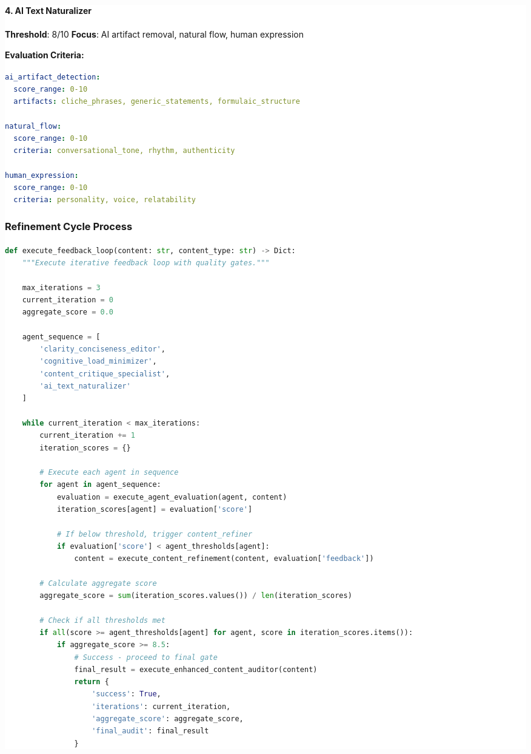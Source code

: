 #### 4. AI Text Naturalizer
**Threshold**: 8/10
**Focus**: AI artifact removal, natural flow, human expression

**Evaluation Criteria:**
```yaml
ai_artifact_detection:
  score_range: 0-10
  artifacts: cliche_phrases, generic_statements, formulaic_structure

natural_flow:
  score_range: 0-10
  criteria: conversational_tone, rhythm, authenticity

human_expression:
  score_range: 0-10
  criteria: personality, voice, relatability
```

### Refinement Cycle Process

```python
def execute_feedback_loop(content: str, content_type: str) -> Dict:
    """Execute iterative feedback loop with quality gates."""

    max_iterations = 3
    current_iteration = 0
    aggregate_score = 0.0

    agent_sequence = [
        'clarity_conciseness_editor',
        'cognitive_load_minimizer',
        'content_critique_specialist',
        'ai_text_naturalizer'
    ]

    while current_iteration < max_iterations:
        current_iteration += 1
        iteration_scores = {}

        # Execute each agent in sequence
        for agent in agent_sequence:
            evaluation = execute_agent_evaluation(agent, content)
            iteration_scores[agent] = evaluation['score']

            # If below threshold, trigger content_refiner
            if evaluation['score'] < agent_thresholds[agent]:
                content = execute_content_refinement(content, evaluation['feedback'])

        # Calculate aggregate score
        aggregate_score = sum(iteration_scores.values()) / len(iteration_scores)

        # Check if all thresholds met
        if all(score >= agent_thresholds[agent] for agent, score in iteration_scores.items()):
            if aggregate_score >= 8.5:
                # Success - proceed to final gate
                final_result = execute_enhanced_content_auditor(content)
                return {
                    'success': True,
                    'iterations': current_iteration,
                    'aggregate_score': aggregate_score,
                    'final_audit': final_result
                }

```
